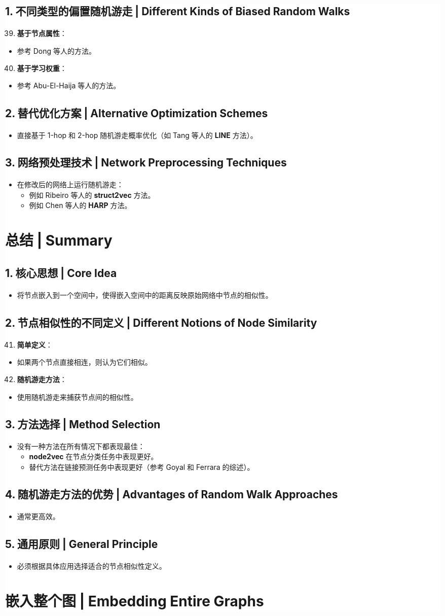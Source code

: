 ## 1. 不同类型的偏置随机游走 | Different Kinds of Biased Random Walks

39. **基于节点属性**：

- 参考 Dong 等人的方法。

40. **基于学习权重**：

- 参考 Abu-El-Haija 等人的方法。

## 2. 替代优化方案 | Alternative Optimization Schemes

- 直接基于 1-hop 和 2-hop 随机游走概率优化（如 Tang 等人的 **LINE** 方法）。

## 3. 网络预处理技术 | Network Preprocessing Techniques

- 在修改后的网络上运行随机游走：
    - 例如 Ribeiro 等人的 **struct2vec** 方法。
    - 例如 Chen 等人的 **HARP** 方法。

# 总结 | Summary

## 1. 核心思想 | Core Idea

- 将节点嵌入到一个空间中，使得嵌入空间中的距离反映原始网络中节点的相似性。

## 2. 节点相似性的不同定义 | Different Notions of Node Similarity

41. **简单定义**：

- 如果两个节点直接相连，则认为它们相似。

42. **随机游走方法**：

- 使用随机游走来捕获节点间的相似性。

## 3. 方法选择 | Method Selection

- 没有一种方法在所有情况下都表现最佳：
    - **node2vec** 在节点分类任务中表现更好。
    - 替代方法在链接预测任务中表现更好（参考 Goyal 和 Ferrara 的综述）。

## 4. 随机游走方法的优势 | Advantages of Random Walk Approaches

- 通常更高效。

## 5. 通用原则 | General Principle

- 必须根据具体应用选择适合的节点相似性定义。

# 嵌入整个图 | Embedding Entire Graphs
